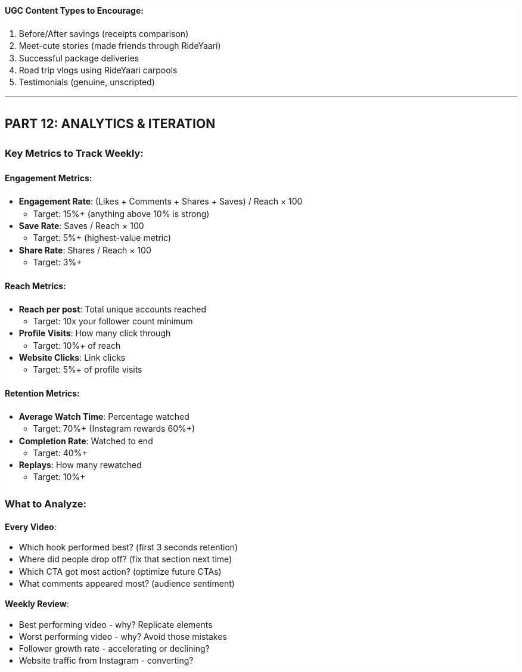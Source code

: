 #### **UGC Content Types to Encourage**:
1. Before/After savings (receipts comparison)
2. Meet-cute stories (made friends through RideYaari)
3. Successful package deliveries
4. Road trip vlogs using RideYaari carpools
5. Testimonials (genuine, unscripted)

---

## PART 12: ANALYTICS & ITERATION

### Key Metrics to Track Weekly:

#### **Engagement Metrics**:
- **Engagement Rate**: (Likes + Comments + Shares + Saves) / Reach × 100
  - Target: 15%+ (anything above 10% is strong)
- **Save Rate**: Saves / Reach × 100
  - Target: 5%+ (highest-value metric)
- **Share Rate**: Shares / Reach × 100
  - Target: 3%+

#### **Reach Metrics**:
- **Reach per post**: Total unique accounts reached
  - Target: 10x your follower count minimum
- **Profile Visits**: How many click through
  - Target: 10%+ of reach
- **Website Clicks**: Link clicks
  - Target: 5%+ of profile visits

#### **Retention Metrics**:
- **Average Watch Time**: Percentage watched
  - Target: 70%+ (Instagram rewards 60%+)
- **Completion Rate**: Watched to end
  - Target: 40%+
- **Replays**: How many rewatched
  - Target: 10%+

### What to Analyze:

**Every Video**:
- Which hook performed best? (first 3 seconds retention)
- Where did people drop off? (fix that section next time)
- Which CTA got most action? (optimize future CTAs)
- What comments appeared most? (audience sentiment)

**Weekly Review**:
- Best performing video - why? Replicate elements
- Worst performing video - why? Avoid those mistakes
- Follower growth rate - accelerating or declining?
- Website traffic from Instagram - converting?
